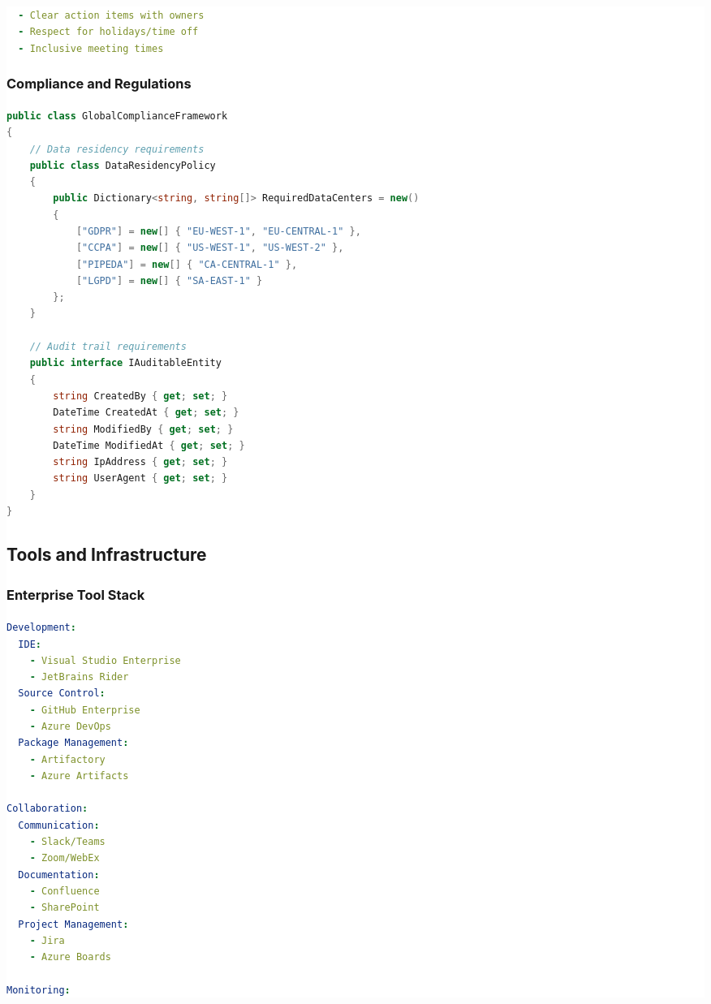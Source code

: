 ```yaml
  - Clear action items with owners
  - Respect for holidays/time off
  - Inclusive meeting times
```

### Compliance and Regulations

```csharp
public class GlobalComplianceFramework
{
    // Data residency requirements
    public class DataResidencyPolicy
    {
        public Dictionary<string, string[]> RequiredDataCenters = new()
        {
            ["GDPR"] = new[] { "EU-WEST-1", "EU-CENTRAL-1" },
            ["CCPA"] = new[] { "US-WEST-1", "US-WEST-2" },
            ["PIPEDA"] = new[] { "CA-CENTRAL-1" },
            ["LGPD"] = new[] { "SA-EAST-1" }
        };
    }
    
    // Audit trail requirements
    public interface IAuditableEntity
    {
        string CreatedBy { get; set; }
        DateTime CreatedAt { get; set; }
        string ModifiedBy { get; set; }
        DateTime ModifiedAt { get; set; }
        string IpAddress { get; set; }
        string UserAgent { get; set; }
    }
}
```

## Tools and Infrastructure

### Enterprise Tool Stack

```yaml
Development:
  IDE: 
    - Visual Studio Enterprise
    - JetBrains Rider
  Source Control:
    - GitHub Enterprise
    - Azure DevOps
  Package Management:
    - Artifactory
    - Azure Artifacts

Collaboration:
  Communication:
    - Slack/Teams
    - Zoom/WebEx
  Documentation:
    - Confluence
    - SharePoint
  Project Management:
    - Jira
    - Azure Boards

Monitoring:
```